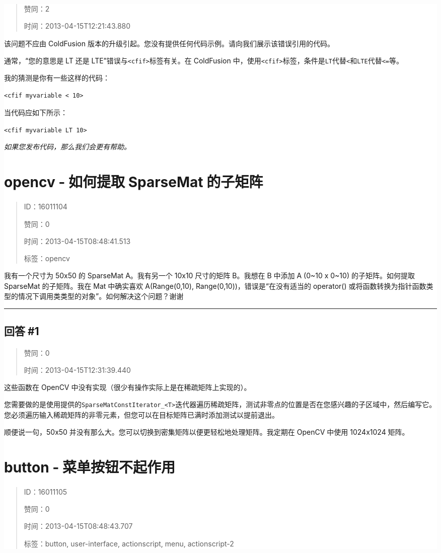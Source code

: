 > 赞同：2
> 
> 时间：2013-04-15T12:21:43.880

该问题不应由 ColdFusion 版本的升级引起。您没有提供任何代码示例。请向我们展示该错误引用的代码。

通常，“您的意思是 LT 还是 LTE”错误与`<cfif>`标签有关。在 ColdFusion 中，使用`<cfif>`标签，条件是`LT`代替`<`和`LTE`代替`<=`等。

我的猜测是你有一些这样的代码：

```
<cfif myvariable < 10> 
```

当代码应如下所示：

```
<cfif myvariable LT 10> 
```

*如果您发布代码，那么我们会更有帮助。*

# opencv - 如何提取 SparseMat 的子矩阵

> ID：16011104
> 
> 赞同：0
> 
> 时间：2013-04-15T08:48:41.513
> 
> 标签：opencv

我有一个尺寸为 50x50 的 SparseMat A。我有另一个 10x10 尺寸的矩阵 B。我想在 B 中添加 A (0~10 x 0~10) 的子矩阵。如何提取 SparseMat 的子矩阵。我在 Mat 中确实喜欢 A(Range(0,10), Range(0,10))，错误是“在没有适当的 operator() 或将函数转换为指针函数类型的情况下调用类类型的对象”。如何解决这个问题？谢谢

* * *

## 回答 #1

> 赞同：0
> 
> 时间：2013-04-15T12:31:39.440

这些函数在 OpenCV 中没有实现（很少有操作实际上是在稀疏矩阵上实现的）。

您需要做的是使用提供的`SparseMatConstIterator_<T>`迭代器遍历稀疏矩阵，测试非零点的位置是否在您感兴趣的子区域中，然后编写它。您必须遍历输入稀疏矩阵的非零元素，但您可以在目标矩阵已满时添加测试以提前退出。

顺便说一句，50x50 并没有那么大。您可以切换到密集矩阵以便更轻松地处理矩阵。我定期在 OpenCV 中使用 1024x1024 矩阵。

# button - 菜单按钮不起作用

> ID：16011105
> 
> 赞同：0
> 
> 时间：2013-04-15T08:48:43.707
> 
> 标签：button, user-interface, actionscript, menu, actionscript-2
